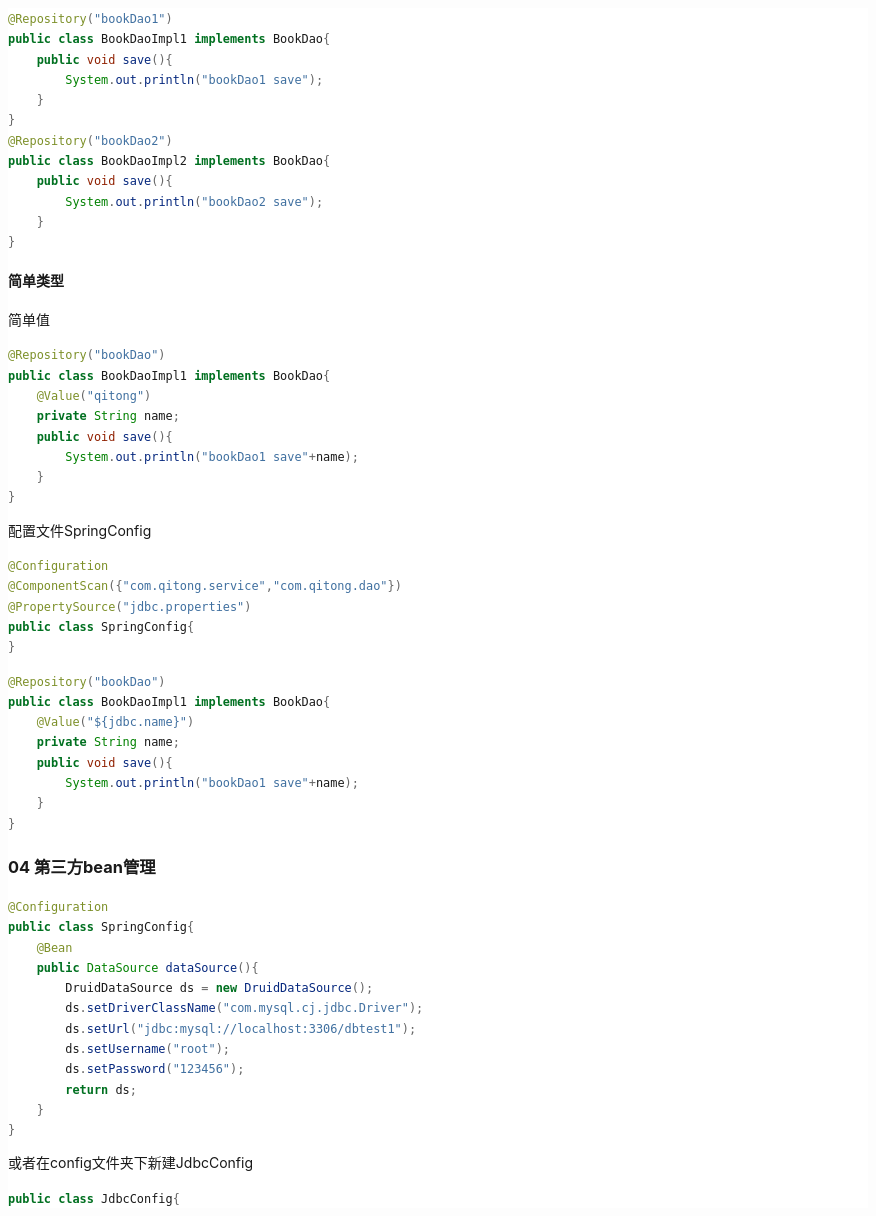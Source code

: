 ```java
@Repository("bookDao1")
public class BookDaoImpl1 implements BookDao{
	public void save(){
		System.out.println("bookDao1 save");
	}
}
@Repository("bookDao2")
public class BookDaoImpl2 implements BookDao{
	public void save(){
		System.out.println("bookDao2 save");
	}
}
```

#### 简单类型

简单值
```java
@Repository("bookDao")
public class BookDaoImpl1 implements BookDao{
	@Value("qitong")
	private String name;
	public void save(){
		System.out.println("bookDao1 save"+name);
	}
}
```
配置文件SpringConfig
```java
@Configuration
@ComponentScan({"com.qitong.service","com.qitong.dao"})
@PropertySource("jdbc.properties")
public class SpringConfig{
}
```
```java
@Repository("bookDao")
public class BookDaoImpl1 implements BookDao{
	@Value("${jdbc.name}")
	private String name;
	public void save(){
		System.out.println("bookDao1 save"+name);
	}
}
```

### 04 第三方bean管理

```java
@Configuration
public class SpringConfig{
	@Bean
	public DataSource dataSource(){
		DruidDataSource ds = new DruidDataSource();
		ds.setDriverClassName("com.mysql.cj.jdbc.Driver");
		ds.setUrl("jdbc:mysql://localhost:3306/dbtest1");
		ds.setUsername("root");
		ds.setPassword("123456");
		return ds;
	}
}
```
或者在config文件夹下新建JdbcConfig
```java
public class JdbcConfig{
```